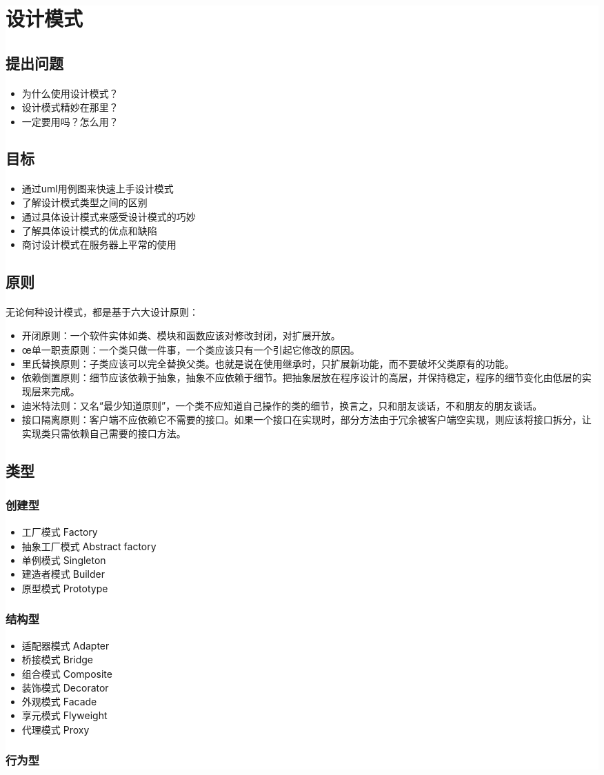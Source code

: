 # 设计模式

## 提出问题

- 为什么使用设计模式？
- 设计模式精妙在那里？
- 一定要用吗？怎么用？

## 目标

- 通过uml用例图来快速上手设计模式
- 了解设计模式类型之间的区别
- 通过具体设计模式来感受设计模式的巧妙
- 了解具体设计模式的优点和缺陷
- 商讨设计模式在服务器上平常的使用

## 原则

无论何种设计模式，都是基于六大设计原则：

- 开闭原则：一个软件实体如类、模块和函数应该对修改封闭，对扩展开放。
- œ单一职责原则：一个类只做一件事，一个类应该只有一个引起它修改的原因。
- 里氏替换原则：子类应该可以完全替换父类。也就是说在使用继承时，只扩展新功能，而不要破坏父类原有的功能。
- 依赖倒置原则：细节应该依赖于抽象，抽象不应依赖于细节。把抽象层放在程序设计的高层，并保持稳定，程序的细节变化由低层的实现层来完成。
- 迪米特法则：又名“最少知道原则”，一个类不应知道自己操作的类的细节，换言之，只和朋友谈话，不和朋友的朋友谈话。
- 接口隔离原则：客户端不应依赖它不需要的接口。如果一个接口在实现时，部分方法由于冗余被客户端空实现，则应该将接口拆分，让实现类只需依赖自己需要的接口方法。

## 类型

### 创建型

- 工厂模式 Factory
- 抽象工厂模式 Abstract factory
- 单例模式 Singleton
- 建造者模式 Builder
- 原型模式 Prototype

### 结构型

- 适配器模式 Adapter
- 桥接模式 Bridge
- 组合模式 Composite
- 装饰模式 Decorator
- 外观模式 Facade
- 享元模式 Flyweight
- 代理模式 Proxy

### 行为型
